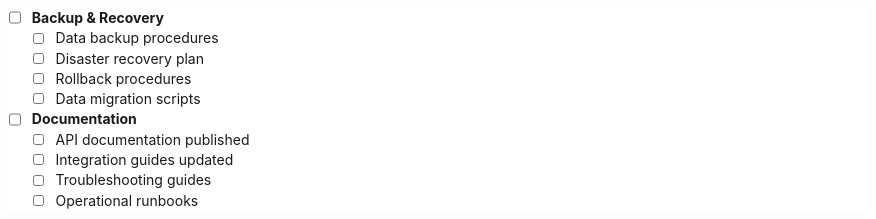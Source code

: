- [ ] **Backup & Recovery**
    - [ ] Data backup procedures
    - [ ] Disaster recovery plan
    - [ ] Rollback procedures
    - [ ] Data migration scripts

- [ ] **Documentation**
    - [ ] API documentation published
    - [ ] Integration guides updated
    - [ ] Troubleshooting guides
    - [ ] Operational runbooks
